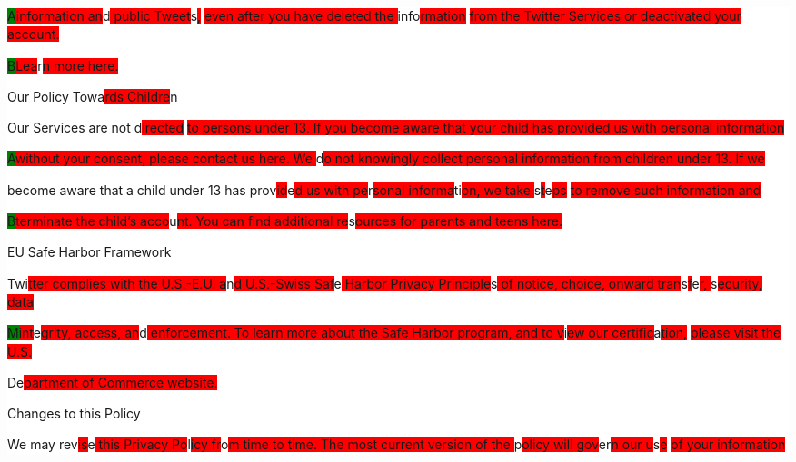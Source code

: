 
<span style="background-color: green;">A</span><span style="background-color: red;">information an</span>d<span style="background-color: red;"> public Tweet</span>s<span style="background-color: red;">,</span> <span style="background-color: red;">even after you have deleted the </span>info<span style="background-color: red;">rmation</span> <span style="background-color: red;">from the Twitter Services or deactivated your account.</span>


<span style="background-color: green;">B</span><span style="background-color: red;">Lea</span>r<span style="background-color: red;">n more here.


Our Policy Tow</span>a<span style="background-color: red;">rds Childre</span>n<span style="background-color: red;">


Our Services are not </span>d<span style="background-color: red;">irected</span> <span style="background-color: red;">to persons under 13. If you become aware that your child has provided us with personal information</span>


<span style="background-color: green;">A</span><span style="background-color: red;">without your consent, please contact us here. We </span>d<span style="background-color: red;">o not knowingly collect personal information from children under 13. If we


become aware that a child under 13 has pro</span>v<span style="background-color: red;">id</span>e<span style="background-color: red;">d us with pe</span>r<span style="background-color: red;">sonal informa</span>ti<span style="background-color: red;">on, we take </span>s<span style="background-color: red;">t</span>e<span style="background-color: red;">ps</span> <span style="background-color: red;">to remove such information and</span>


<span style="background-color: green;">B</span><span style="background-color: red;">terminate the child’s acco</span>u<span style="background-color: red;">nt. You can find additional re</span>s<span style="background-color: red;">ources for parents and teens here.


EU Safe Harbor Framework


Tw</span>i<span style="background-color: red;">tter complies with the U.S.-E.U. a</span>n<span style="background-color: red;">d U.S.-Swiss Saf</span>e<span style="background-color: red;"> Harbor Privacy Principle</span>s<span style="background-color: red;"> of notice, choice, onward tran</span>s<span style="background-color: red;">f</span>e<span style="background-color: red;">r, </span>s<span style="background-color: red;">ecurity,</span> <span style="background-color: red;">data</span>


<span style="background-color: green;">M</span><span style="background-color: red;">int</span>e<span style="background-color: red;">grity, access, an</span>d<span style="background-color: red;"> enforcement. To learn more about the Safe Harbor program, and to v</span>i<span style="background-color: red;">ew our certific</span>a<span style="background-color: red;">tion,</span> <span style="background-color: red;">please visit the U.S.</span>


De<span style="background-color: red;">partment of Commerce website.


Changes to this Policy


We may re</span>v<span style="background-color: red;">is</span>e<span style="background-color: red;"> this Privacy Po</span>l<span style="background-color: red;">icy fr</span>o<span style="background-color: red;">m time to time. The most current version of the </span>p<span style="background-color: red;">olicy will gov</span>er<span style="background-color: red;">n our u</span>s<span style="background-color: red;">e</span> <span style="background-color: red;">of your information</span>
